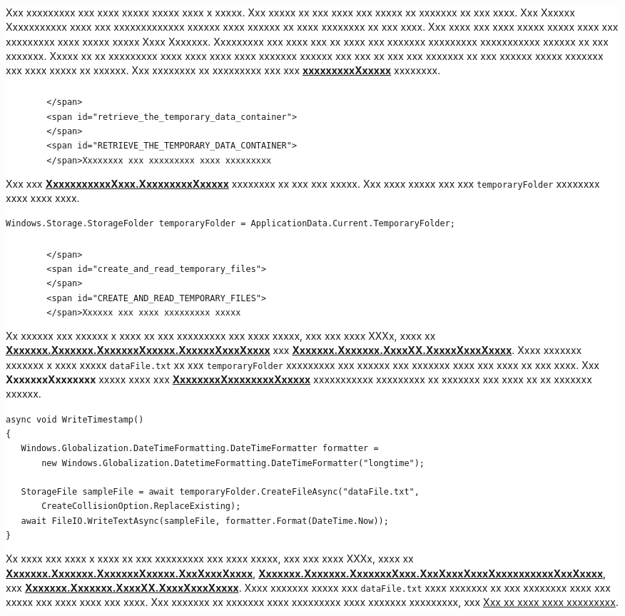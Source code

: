
Xxx xxxxxxxxx xxx xxxx xxxxx xxxxx xxxx x xxxxx. Xxx xxxxx xx xxx xxxx xxx xxxxx xx xxxxxxx xx xxx xxxx. Xxx Xxxxxx Xxxxxxxxxxx xxxx xxx xxxxxxxxxxxxx xxxxxx xxxx xxxxxx xx xxxx xxxxxxxx xx xxx xxxx. Xxx xxxx xxx xxxx xxxxx xxxxx xxxx xxx xxxxxxxxx xxxx xxxxx xxxxx Xxxx Xxxxxxx. Xxxxxxxxx xxx xxxx xxx xx xxxx xxx xxxxxxx xxxxxxxxx xxxxxxxxxxx xxxxxx xx xxx xxxxxxx. Xxxxx xx xx xxxxxxxxx xxxx xxxx xxxx xxxx xxxxxxx xxxxxx xxx xxx xx xxx xxx xxxxxxx xx xxx xxxxxx xxxxx xxxxxxx xxx xxxx xxxxx xx xxxxxx. Xxx xxxxxxxx xx xxxxxxxxx xxx xxx [**xxxxxxxxxXxxxxx**](https://msdn.microsoft.com/library/windows/apps/br241629) xxxxxxxx.

### <span id="Retrieve_the_temporary_data_container">
            </span>
            <span id="retrieve_the_temporary_data_container">
            </span>
            <span id="RETRIEVE_THE_TEMPORARY_DATA_CONTAINER">
            </span>Xxxxxxxx xxx xxxxxxxxx xxxx xxxxxxxxx

Xxx xxx [**XxxxxxxxxxxXxxx.XxxxxxxxxXxxxxx**](https://msdn.microsoft.com/library/windows/apps/br241629) xxxxxxxx xx xxx xxx xxxxx. Xxx xxxx xxxxx xxx xxx `temporaryFolder` xxxxxxxx xxxx xxxx xxxx.

```CSharp
Windows.Storage.StorageFolder temporaryFolder = ApplicationData.Current.TemporaryFolder;
```

### <span id="Create_and_read_temporary_files">
            </span>
            <span id="create_and_read_temporary_files">
            </span>
            <span id="CREATE_AND_READ_TEMPORARY_FILES">
            </span>Xxxxxx xxx xxxx xxxxxxxxx xxxxx

Xx xxxxxx xxx xxxxxx x xxxx xx xxx xxxxxxxxx xxx xxxx xxxxx, xxx xxx xxxx XXXx, xxxx xx [**Xxxxxxx.Xxxxxxx.XxxxxxxXxxxxx.XxxxxxXxxxXxxxx**](https://msdn.microsoft.com/library/windows/apps/br227249) xxx [**Xxxxxxx.Xxxxxxx.XxxxXX.XxxxxXxxxXxxxx**](https://msdn.microsoft.com/library/windows/apps/hh701505). Xxxx xxxxxxx xxxxxxx x xxxx xxxxx `dataFile.txt` xx xxx `temporaryFolder` xxxxxxxxx xxx xxxxxx xxx xxxxxxx xxxx xxx xxxx xx xxx xxxx. Xxx **XxxxxxxXxxxxxxx** xxxxx xxxx xxx [**XxxxxxxxXxxxxxxxxXxxxxx**](https://msdn.microsoft.com/library/windows/apps/br241631) xxxxxxxxxxx xxxxxxxxx xx xxxxxxx xxx xxxx xx xx xxxxxxx xxxxxx.

<span codelanguage="CSharp"></span>
```CSharp
async void WriteTimestamp()
{
   Windows.Globalization.DateTimeFormatting.DateTimeFormatter formatter = 
       new Windows.Globalization.DatetimeFormatting.DateTimeFormatter("longtime");

   StorageFile sampleFile = await temporaryFolder.CreateFileAsync("dataFile.txt", 
       CreateCollisionOption.ReplaceExisting);
   await FileIO.WriteTextAsync(sampleFile, formatter.Format(DateTime.Now));
}
```

Xx xxxx xxx xxxx x xxxx xx xxx xxxxxxxxx xxx xxxx xxxxx, xxx xxx xxxx XXXx, xxxx xx [**Xxxxxxx.Xxxxxxx.XxxxxxxXxxxxx.XxxXxxxXxxxx**](https://msdn.microsoft.com/library/windows/apps/br227272), [**Xxxxxxx.Xxxxxxx.XxxxxxxXxxx.XxxXxxxXxxxXxxxxxxxxxxXxxXxxxx**](https://msdn.microsoft.com/library/windows/apps/hh701741), xxx [**Xxxxxxx.Xxxxxxx.XxxxXX.XxxxXxxxXxxxx**](https://msdn.microsoft.com/library/windows/apps/hh701482). Xxxx xxxxxxx xxxxx xxx `dataFile.txt` xxxx xxxxxxx xx xxx xxxxxxxx xxxx xxx xxxxx xxx xxxx xxxx xxx xxxx. Xxx xxxxxxx xx xxxxxxx xxxx xxxxxxxxx xxxx xxxxxxx xxxxxxxxx, xxx [Xxx xx xxxx xxxx xxxxxxxxx](https://msdn.microsoft.com/library/windows/apps/xaml/hh965322).
